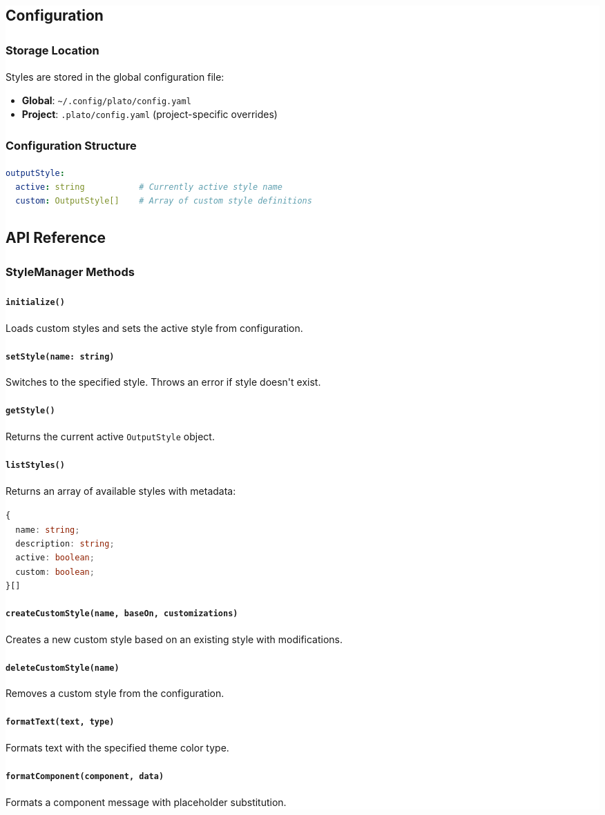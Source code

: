 ## Configuration

### Storage Location

Styles are stored in the global configuration file:
- **Global**: `~/.config/plato/config.yaml`
- **Project**: `.plato/config.yaml` (project-specific overrides)

### Configuration Structure

```yaml
outputStyle:
  active: string           # Currently active style name
  custom: OutputStyle[]    # Array of custom style definitions
```

## API Reference

### StyleManager Methods

#### `initialize()`
Loads custom styles and sets the active style from configuration.

#### `setStyle(name: string)`
Switches to the specified style. Throws an error if style doesn't exist.

#### `getStyle()`
Returns the current active `OutputStyle` object.

#### `listStyles()`
Returns an array of available styles with metadata:
```typescript
{
  name: string;
  description: string;
  active: boolean;
  custom: boolean;
}[]
```

#### `createCustomStyle(name, baseOn, customizations)`
Creates a new custom style based on an existing style with modifications.

#### `deleteCustomStyle(name)`
Removes a custom style from the configuration.

#### `formatText(text, type)`
Formats text with the specified theme color type.

#### `formatComponent(component, data)`
Formats a component message with placeholder substitution.
